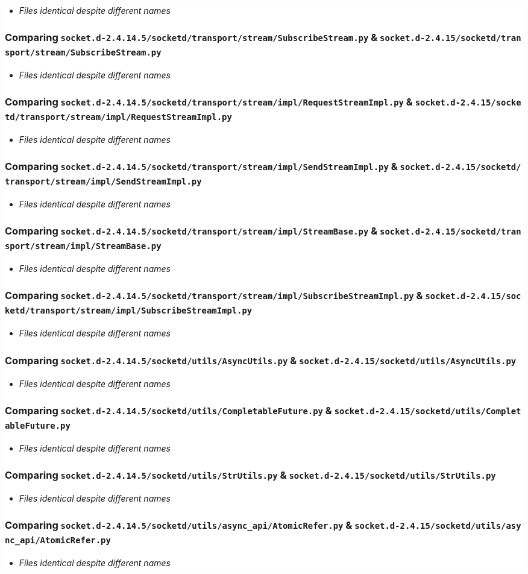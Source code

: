  * *Files identical despite different names*

### Comparing `socket.d-2.4.14.5/socketd/transport/stream/SubscribeStream.py` & `socket.d-2.4.15/socketd/transport/stream/SubscribeStream.py`

 * *Files identical despite different names*

### Comparing `socket.d-2.4.14.5/socketd/transport/stream/impl/RequestStreamImpl.py` & `socket.d-2.4.15/socketd/transport/stream/impl/RequestStreamImpl.py`

 * *Files identical despite different names*

### Comparing `socket.d-2.4.14.5/socketd/transport/stream/impl/SendStreamImpl.py` & `socket.d-2.4.15/socketd/transport/stream/impl/SendStreamImpl.py`

 * *Files identical despite different names*

### Comparing `socket.d-2.4.14.5/socketd/transport/stream/impl/StreamBase.py` & `socket.d-2.4.15/socketd/transport/stream/impl/StreamBase.py`

 * *Files identical despite different names*

### Comparing `socket.d-2.4.14.5/socketd/transport/stream/impl/SubscribeStreamImpl.py` & `socket.d-2.4.15/socketd/transport/stream/impl/SubscribeStreamImpl.py`

 * *Files identical despite different names*

### Comparing `socket.d-2.4.14.5/socketd/utils/AsyncUtils.py` & `socket.d-2.4.15/socketd/utils/AsyncUtils.py`

 * *Files identical despite different names*

### Comparing `socket.d-2.4.14.5/socketd/utils/CompletableFuture.py` & `socket.d-2.4.15/socketd/utils/CompletableFuture.py`

 * *Files identical despite different names*

### Comparing `socket.d-2.4.14.5/socketd/utils/StrUtils.py` & `socket.d-2.4.15/socketd/utils/StrUtils.py`

 * *Files identical despite different names*

### Comparing `socket.d-2.4.14.5/socketd/utils/async_api/AtomicRefer.py` & `socket.d-2.4.15/socketd/utils/async_api/AtomicRefer.py`

 * *Files identical despite different names*
